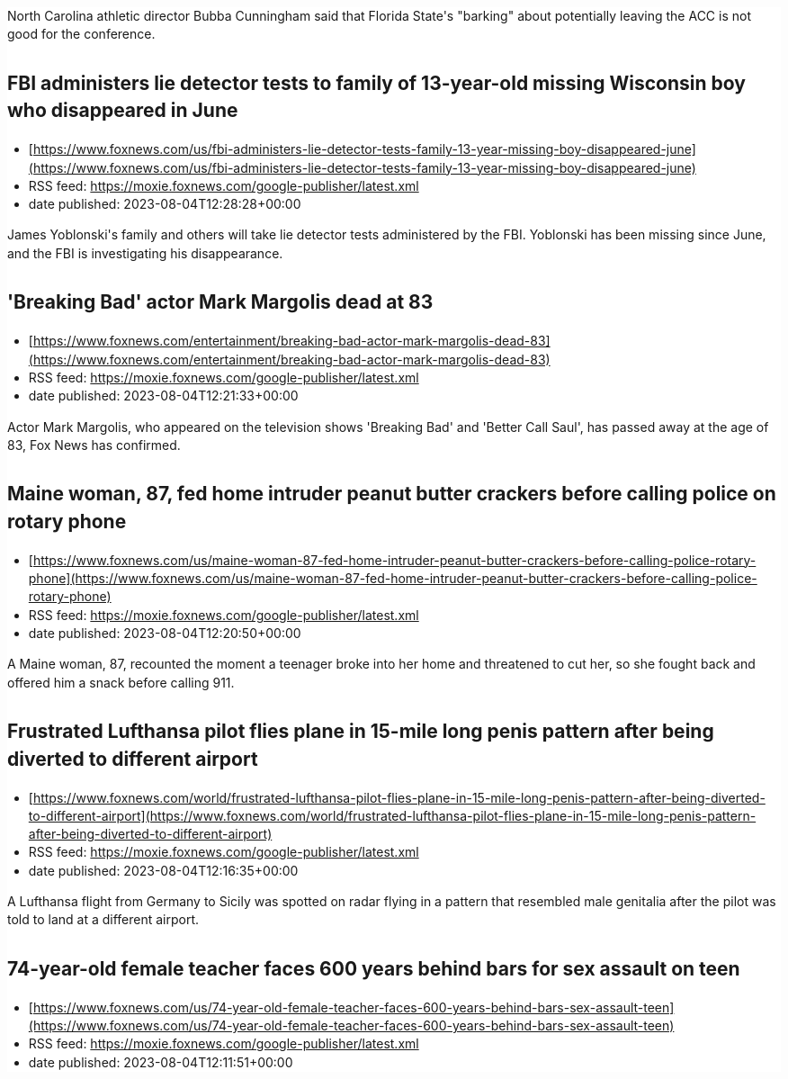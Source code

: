 North Carolina athletic director Bubba Cunningham said that Florida State&apos;s &quot;barking&quot; about potentially leaving the ACC is not good for the conference.

## FBI administers lie detector tests to family of 13-year-old missing Wisconsin boy who disappeared in June
 - [https://www.foxnews.com/us/fbi-administers-lie-detector-tests-family-13-year-missing-boy-disappeared-june](https://www.foxnews.com/us/fbi-administers-lie-detector-tests-family-13-year-missing-boy-disappeared-june)
 - RSS feed: https://moxie.foxnews.com/google-publisher/latest.xml
 - date published: 2023-08-04T12:28:28+00:00

James Yoblonski&apos;s family and others will take lie detector tests administered by the FBI. Yoblonski has been missing since June, and the FBI is investigating his disappearance.

## 'Breaking Bad' actor Mark Margolis dead at 83
 - [https://www.foxnews.com/entertainment/breaking-bad-actor-mark-margolis-dead-83](https://www.foxnews.com/entertainment/breaking-bad-actor-mark-margolis-dead-83)
 - RSS feed: https://moxie.foxnews.com/google-publisher/latest.xml
 - date published: 2023-08-04T12:21:33+00:00

Actor Mark Margolis, who appeared on the television shows &apos;Breaking Bad&apos; and &apos;Better Call Saul&apos;, has passed away at the age of 83, Fox News has confirmed.

## Maine woman, 87, fed home intruder peanut butter crackers before calling police on rotary phone
 - [https://www.foxnews.com/us/maine-woman-87-fed-home-intruder-peanut-butter-crackers-before-calling-police-rotary-phone](https://www.foxnews.com/us/maine-woman-87-fed-home-intruder-peanut-butter-crackers-before-calling-police-rotary-phone)
 - RSS feed: https://moxie.foxnews.com/google-publisher/latest.xml
 - date published: 2023-08-04T12:20:50+00:00

A Maine woman, 87, recounted the moment a teenager broke into her home and threatened to cut her, so she fought back and offered him a snack before calling 911.

## Frustrated Lufthansa pilot flies plane in 15-mile long penis pattern after being diverted to different airport
 - [https://www.foxnews.com/world/frustrated-lufthansa-pilot-flies-plane-in-15-mile-long-penis-pattern-after-being-diverted-to-different-airport](https://www.foxnews.com/world/frustrated-lufthansa-pilot-flies-plane-in-15-mile-long-penis-pattern-after-being-diverted-to-different-airport)
 - RSS feed: https://moxie.foxnews.com/google-publisher/latest.xml
 - date published: 2023-08-04T12:16:35+00:00

A Lufthansa flight from Germany to Sicily was spotted on radar flying in a pattern that resembled male genitalia after the pilot was told to land at a different airport.

## 74-year-old female teacher faces 600 years behind bars for sex assault on teen
 - [https://www.foxnews.com/us/74-year-old-female-teacher-faces-600-years-behind-bars-sex-assault-teen](https://www.foxnews.com/us/74-year-old-female-teacher-faces-600-years-behind-bars-sex-assault-teen)
 - RSS feed: https://moxie.foxnews.com/google-publisher/latest.xml
 - date published: 2023-08-04T12:11:51+00:00
